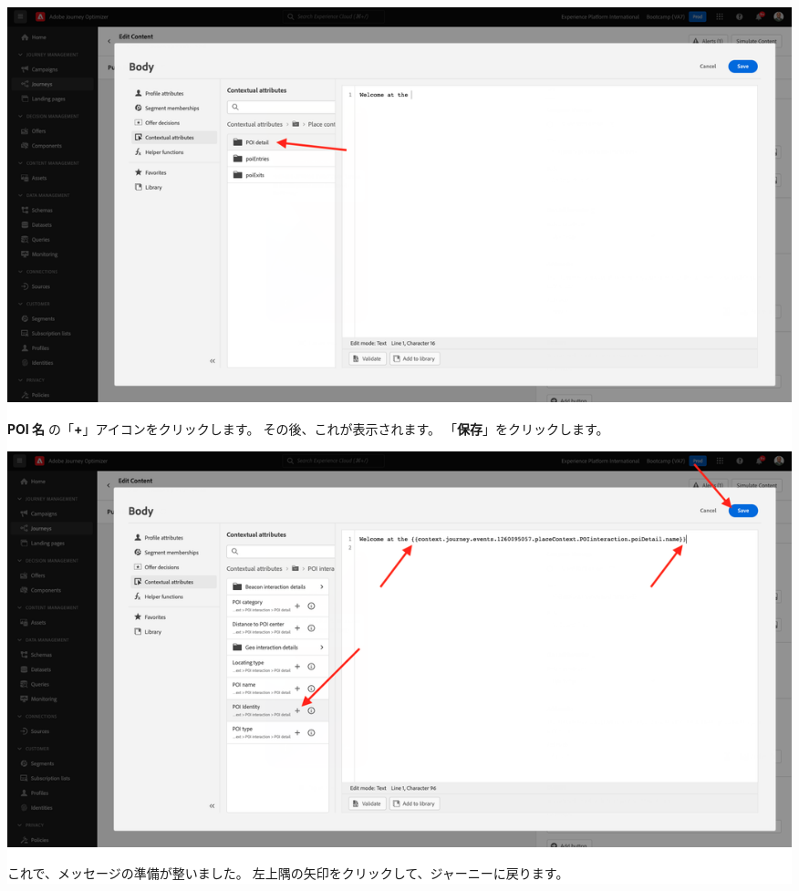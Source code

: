 ![ACOP](./images/jomsg8.png)

**POI 名** の「**+**」アイコンをクリックします。
その後、これが表示されます。 「**保存**」をクリックします。

![ACOP](./images/jomsg9.png)

これで、メッセージの準備が整いました。 左上隅の矢印をクリックして、ジャーニーに戻ります。
